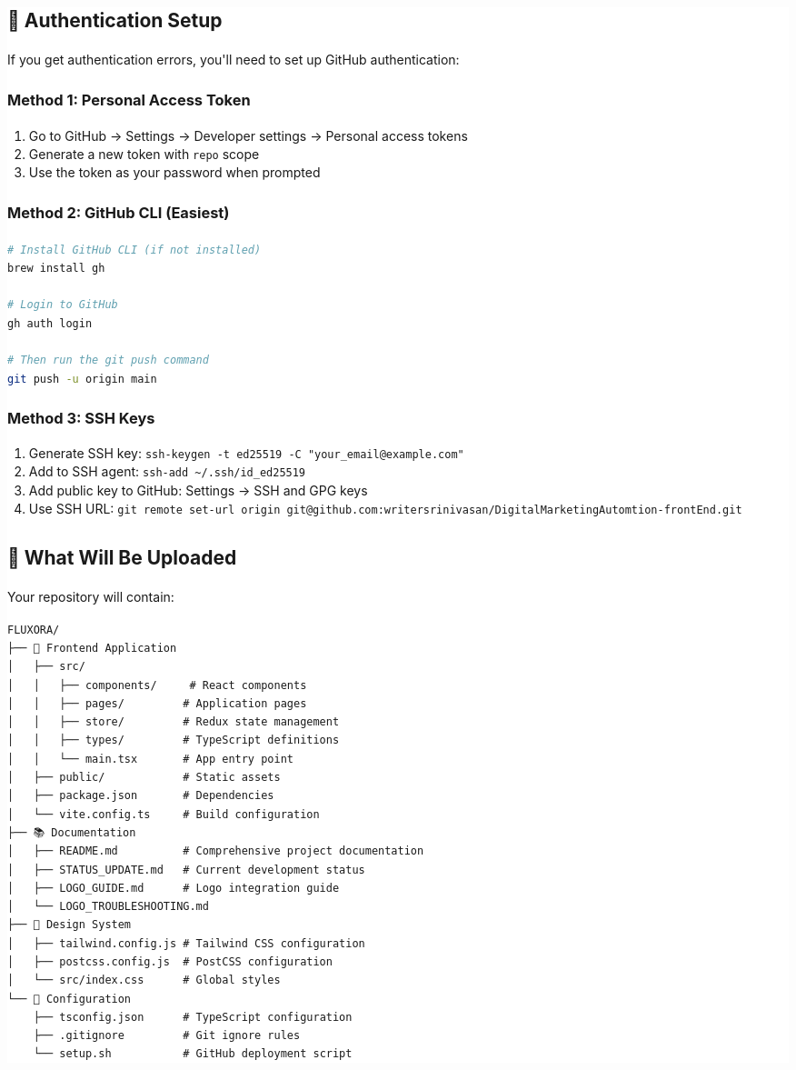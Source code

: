 ## 🔐 Authentication Setup

If you get authentication errors, you'll need to set up GitHub authentication:

### **Method 1: Personal Access Token**
1. Go to GitHub → Settings → Developer settings → Personal access tokens
2. Generate a new token with `repo` scope
3. Use the token as your password when prompted

### **Method 2: GitHub CLI (Easiest)**
```bash
# Install GitHub CLI (if not installed)
brew install gh

# Login to GitHub
gh auth login

# Then run the git push command
git push -u origin main
```

### **Method 3: SSH Keys**
1. Generate SSH key: `ssh-keygen -t ed25519 -C "your_email@example.com"`
2. Add to SSH agent: `ssh-add ~/.ssh/id_ed25519`
3. Add public key to GitHub: Settings → SSH and GPG keys
4. Use SSH URL: `git remote set-url origin git@github.com:writersrinivasan/DigitalMarketingAutomtion-frontEnd.git`

## 📁 What Will Be Uploaded

Your repository will contain:

```
FLUXORA/
├── 📱 Frontend Application
│   ├── src/
│   │   ├── components/     # React components
│   │   ├── pages/         # Application pages
│   │   ├── store/         # Redux state management
│   │   ├── types/         # TypeScript definitions
│   │   └── main.tsx       # App entry point
│   ├── public/            # Static assets
│   ├── package.json       # Dependencies
│   └── vite.config.ts     # Build configuration
├── 📚 Documentation
│   ├── README.md          # Comprehensive project documentation
│   ├── STATUS_UPDATE.md   # Current development status
│   ├── LOGO_GUIDE.md      # Logo integration guide
│   └── LOGO_TROUBLESHOOTING.md
├── 🎨 Design System
│   ├── tailwind.config.js # Tailwind CSS configuration
│   ├── postcss.config.js  # PostCSS configuration
│   └── src/index.css      # Global styles
└── 🔧 Configuration
    ├── tsconfig.json      # TypeScript configuration
    ├── .gitignore         # Git ignore rules
    └── setup.sh           # GitHub deployment script
```
